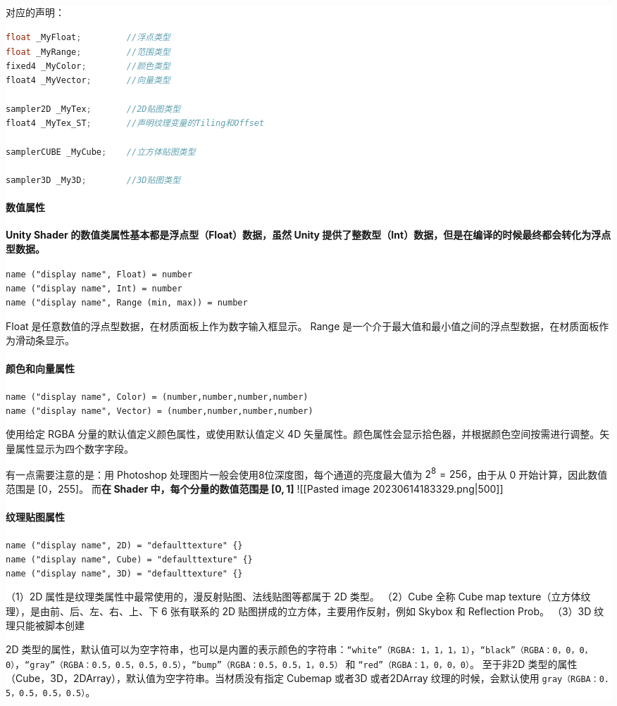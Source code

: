 对应的声明：
```cs file:在CG中声明属性变量
float _MyFloat;         //浮点类型
float _MyRange;         //范围类型
fixed4 _MyColor;        //颜色类型
float4 _MyVector;       //向量类型

sampler2D _MyTex;       //2D贴图类型
float4 _MyTex_ST;       //声明纹理变量的Tiling和Offset

samplerCUBE _MyCube;    //立方体贴图类型

sampler3D _My3D;        //3D贴图类型
```

#### 数值属性
**Unity Shader 的数值类属性基本都是浮点型（Float）数据，虽然 Unity 提供了整数型（Int）数据，但是在编译的时候最终都会转化为浮点型数据。**

```
name ("display name", Float) = number
name ("display name", Int) = number
name ("display name", Range (min, max)) = number
```

Float 是任意数值的浮点型数据，在材质面板上作为数字输入框显示。
Range 是一个介于最大值和最小值之间的浮点型数据，在材质面板作为滑动条显示。

#### 颜色和向量属性

```
name ("display name", Color) = (number,number,number,number)
name ("display name", Vector) = (number,number,number,number)
```

使用给定 RGBA 分量的默认值定义颜色属性，或使用默认值定义 4D 矢量属性。颜色属性会显示拾色器，并根据颜色空间按需进行调整。矢量属性显示为四个数字字段。

有一点需要注意的是：用 Photoshop 处理图片一般会使用8位深度图，每个通道的亮度最大值为 $2^8=256$，由于从 $0$ 开始计算，因此数值范围是 $[0，255]$。
而**在 Shader 中，每个分量的数值范围是 $[0,1]$**
![[Pasted image 20230614183329.png|500]]
#### 纹理贴图属性

```
name ("display name", 2D) = "defaulttexture" {}
name ("display name", Cube) = "defaulttexture" {}
name ("display name", 3D) = "defaulttexture" {}
```

（1）2D 属性是纹理类属性中最常使用的，漫反射贴图、法线贴图等都属于 2D 类型。
（2）Cube 全称 Cube map texture（立方体纹理），是由前、后、左、右、上、下 6 张有联系的 2D 贴图拼成的立方体，主要用作反射，例如 Skybox 和 Reflection Prob。
（3）3D 纹理只能被脚本创建

2D 类型的属性，默认值可以为空字符串，也可以是内置的表示颜色的字符串：`“white”（RGBA: 1，1，1，1）`，`“black”（RGBA：0，0，0，0）`，`“gray”（RGBA：0.5，0.5，0.5，0.5）`，`“bump”（RGBA：0.5，0.5，1，0.5）` 和 `“red”（RGBA：1，0，0，0）`。
至于非2D 类型的属性（Cube，3D，2DArray），默认值为空字符串。当材质没有指定 Cubemap 或者3D 或者2DArray 纹理的时候，会默认使用 `gray（RGBA：0.5，0.5，0.5，0.5）`。
